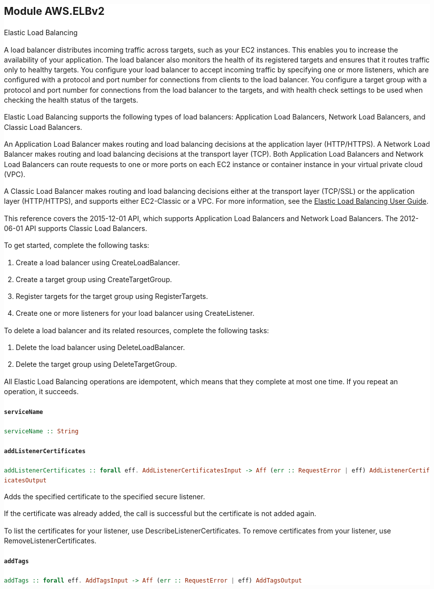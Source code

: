 ## Module AWS.ELBv2

<fullname>Elastic Load Balancing</fullname> <p>A load balancer distributes incoming traffic across targets, such as your EC2 instances. This enables you to increase the availability of your application. The load balancer also monitors the health of its registered targets and ensures that it routes traffic only to healthy targets. You configure your load balancer to accept incoming traffic by specifying one or more listeners, which are configured with a protocol and port number for connections from clients to the load balancer. You configure a target group with a protocol and port number for connections from the load balancer to the targets, and with health check settings to be used when checking the health status of the targets.</p> <p>Elastic Load Balancing supports the following types of load balancers: Application Load Balancers, Network Load Balancers, and Classic Load Balancers.</p> <p>An Application Load Balancer makes routing and load balancing decisions at the application layer (HTTP/HTTPS). A Network Load Balancer makes routing and load balancing decisions at the transport layer (TCP). Both Application Load Balancers and Network Load Balancers can route requests to one or more ports on each EC2 instance or container instance in your virtual private cloud (VPC).</p> <p>A Classic Load Balancer makes routing and load balancing decisions either at the transport layer (TCP/SSL) or the application layer (HTTP/HTTPS), and supports either EC2-Classic or a VPC. For more information, see the <a href="http://docs.aws.amazon.com/elasticloadbalancing/latest/userguide/">Elastic Load Balancing User Guide</a>.</p> <p>This reference covers the 2015-12-01 API, which supports Application Load Balancers and Network Load Balancers. The 2012-06-01 API supports Classic Load Balancers.</p> <p>To get started, complete the following tasks:</p> <ol> <li> <p>Create a load balancer using <a>CreateLoadBalancer</a>.</p> </li> <li> <p>Create a target group using <a>CreateTargetGroup</a>.</p> </li> <li> <p>Register targets for the target group using <a>RegisterTargets</a>.</p> </li> <li> <p>Create one or more listeners for your load balancer using <a>CreateListener</a>.</p> </li> </ol> <p>To delete a load balancer and its related resources, complete the following tasks:</p> <ol> <li> <p>Delete the load balancer using <a>DeleteLoadBalancer</a>.</p> </li> <li> <p>Delete the target group using <a>DeleteTargetGroup</a>.</p> </li> </ol> <p>All Elastic Load Balancing operations are idempotent, which means that they complete at most one time. If you repeat an operation, it succeeds.</p>

#### `serviceName`

``` purescript
serviceName :: String
```

#### `addListenerCertificates`

``` purescript
addListenerCertificates :: forall eff. AddListenerCertificatesInput -> Aff (err :: RequestError | eff) AddListenerCertificatesOutput
```

<p>Adds the specified certificate to the specified secure listener.</p> <p>If the certificate was already added, the call is successful but the certificate is not added again.</p> <p>To list the certificates for your listener, use <a>DescribeListenerCertificates</a>. To remove certificates from your listener, use <a>RemoveListenerCertificates</a>.</p>

#### `addTags`

``` purescript
addTags :: forall eff. AddTagsInput -> Aff (err :: RequestError | eff) AddTagsOutput
```

